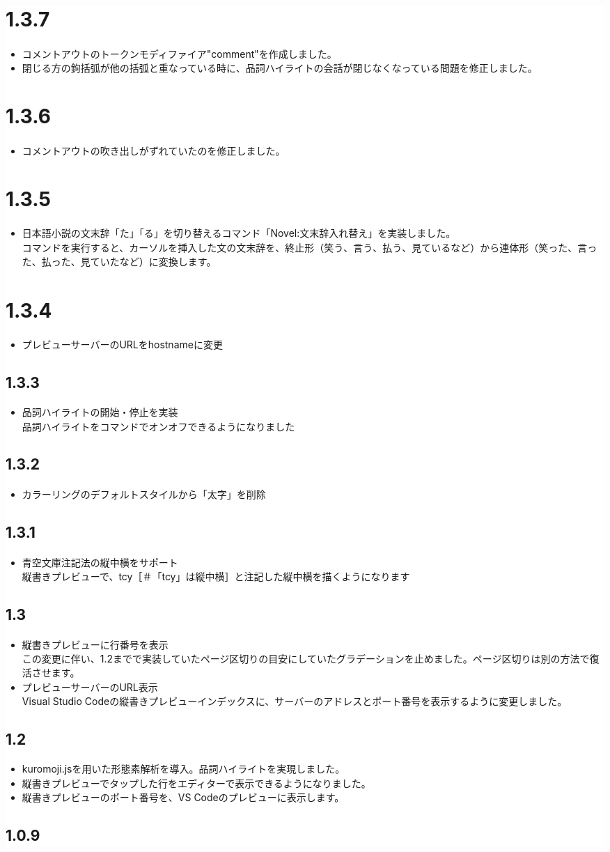 # 1.3.7

- コメントアウトのトークンモディファイア"comment"を作成しました。
- 閉じる方の鉤括弧が他の括弧と重なっている時に、品詞ハイライトの会話が閉じなくなっている問題を修正しました。

# 1.3.6

- コメントアウトの吹き出しがずれていたのを修正しました。

# 1.3.5

- 日本語小説の文末辞「た」「る」を切り替えるコマンド「Novel:文末辞入れ替え」を実装しました。  
コマンドを実行すると、カーソルを挿入した文の文末辞を、終止形（笑う、言う、払う、見ているなど）から連体形（笑った、言った、払った、見ていたなど）に変換します。

# 1.3.4

- プレビューサーバーのURLをhostnameに変更

## 1.3.3

- 品詞ハイライトの開始・停止を実装  
品詞ハイライトをコマンドでオンオフできるようになりました

## 1.3.2

- カラーリングのデフォルトスタイルから「太字」を削除

## 1.3.1

- 青空文庫注記法の縦中横をサポート  
縦書きプレビューで、tcy［＃「tcy」は縦中横］と注記した縦中横を描くようになります

## 1.3

- 縦書きプレビューに行番号を表示  
この変更に伴い、1.2までで実装していたページ区切りの目安にしていたグラデーションを止めました。ページ区切りは別の方法で復活させます。
- プレビューサーバーのURL表示  
Visual Studio Codeの縦書きプレビューインデックスに、サーバーのアドレスとポート番号を表示するように変更しました。

## 1.2

- kuromoji.jsを用いた形態素解析を導入。品詞ハイライトを実現しました。
- 縦書きプレビューでタップした行をエディターで表示できるようになりました。
- 縦書きプレビューのポート番号を、VS Codeのプレビューに表示します。


## 1.0.9
